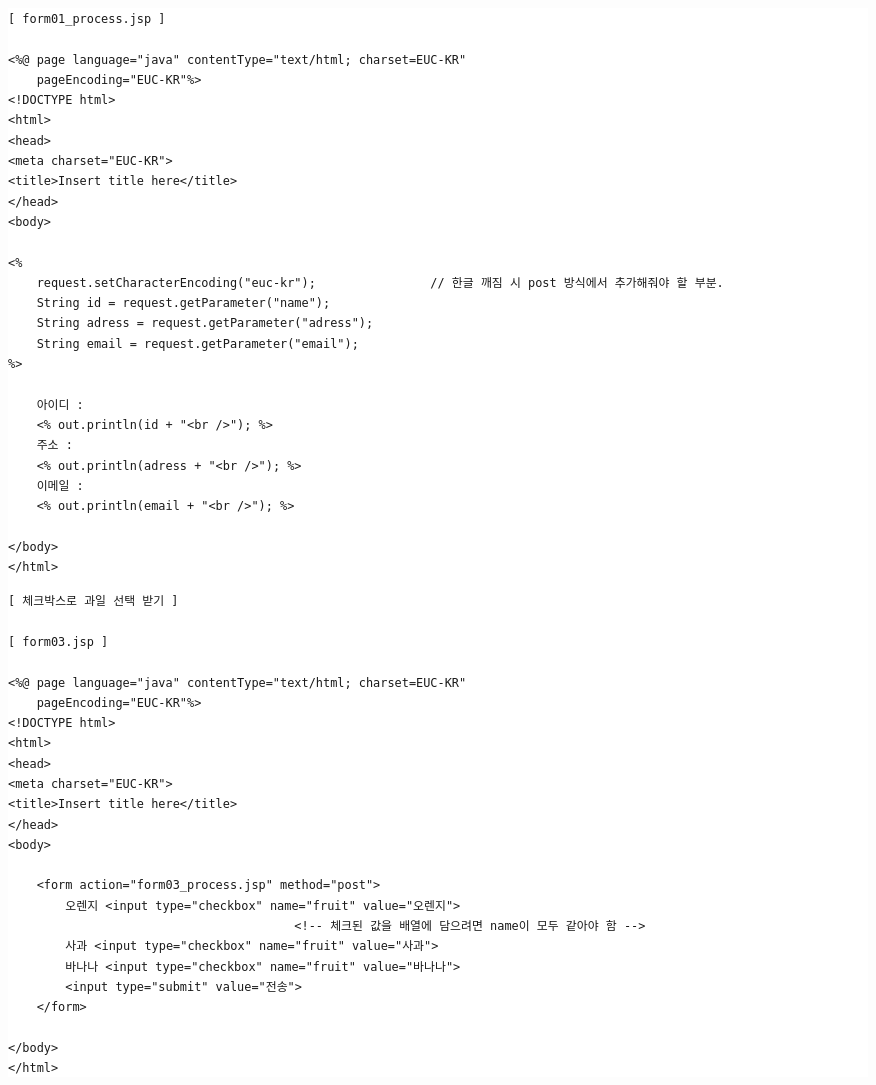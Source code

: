```
[ form01_process.jsp ]

<%@ page language="java" contentType="text/html; charset=EUC-KR"
    pageEncoding="EUC-KR"%>
<!DOCTYPE html>
<html>
<head>
<meta charset="EUC-KR">
<title>Insert title here</title>
</head>
<body>

<%
	request.setCharacterEncoding("euc-kr"); 			   // 한글 깨짐 시 post 방식에서 추가해줘야 할 부분.
	String id = request.getParameter("name");
	String adress = request.getParameter("adress");
	String email = request.getParameter("email");
%>
	
	아이디 : 
	<% out.println(id + "<br />"); %>
	주소 : 
	<% out.println(adress + "<br />"); %>
	이메일 : 
	<% out.println(email + "<br />"); %>
	
</body>
</html>
```

```
[ 체크박스로 과일 선택 받기 ]

[ form03.jsp ]

<%@ page language="java" contentType="text/html; charset=EUC-KR"
    pageEncoding="EUC-KR"%>
<!DOCTYPE html>
<html>
<head>
<meta charset="EUC-KR">
<title>Insert title here</title>
</head>
<body>

	<form action="form03_process.jsp" method="post">
		오렌지 <input type="checkbox" name="fruit" value="오렌지">	
									    <!-- 체크된 값을 배열에 담으려면 name이 모두 같아야 함 -->
		사과 <input type="checkbox" name="fruit" value="사과">
		바나나 <input type="checkbox" name="fruit" value="바나나">
		<input type="submit" value="전송">
	</form>
	
</body>
</html>
```
